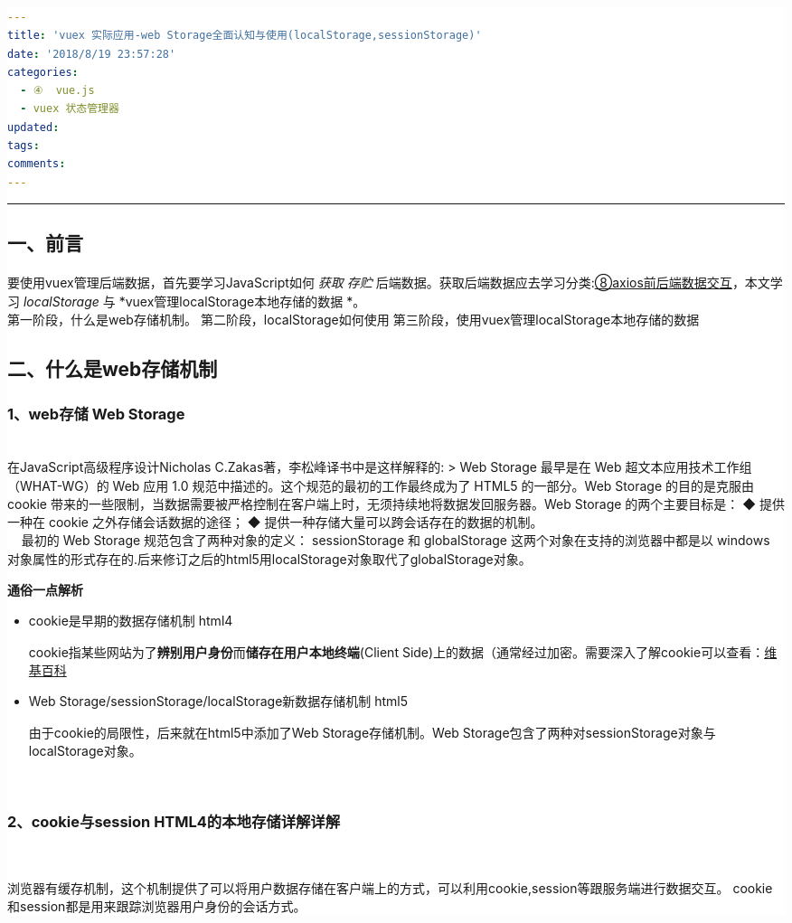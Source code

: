 ```yaml
---
title: 'vuex 实际应用-web Storage全面认知与使用(localStorage,sessionStorage)'
date: '2018/8/19 23:57:28'
categories:
  - ④  vue.js
  - vuex 状态管理器
updated:
tags:
comments:
---
```

---

## 一、前言

要使用vuex管理后端数据，首先要学习JavaScript如何 *获取 存贮* 后端数据。获取后端数据应去学习分类:[⑧axios前后端数据交互](http://liuxmoo.gofoer.com/categories/%E2%91%A7axios%E5%89%8D%E5%90%8E%E7%AB%AF%E6%95%B0%E6%8D%AE%E4%BA%A4%E4%BA%92/)，本文学习  *localStorage*  与  *vuex管理localStorage本地存储的数据 *。<br/>
第一阶段，什么是web存储机制。
第二阶段，localStorage如何使用
第三阶段，使用vuex管理localStorage本地存储的数据


## 二、什么是web存储机制 

### 1、web存储 Web Storage
<br/>
在JavaScript高级程序设计Nicholas C.Zakas著，李松峰译书中是这样解释的:
> Web Storage 最早是在 Web 超文本应用技术工作组（WHAT-WG）的 Web 应用 1.0 规范中描述的。这个规范的最初的工作最终成为了 HTML5 的一部分。Web Storage 的目的是克服由 cookie 带来的一些限制，当数据需要被严格控制在客户端上时，无须持续地将数据发回服务器。Web Storage 的两个主要目标是：
◆  提供一种在 cookie 之外存储会话数据的途径；
◆  提供一种存储大量可以跨会话存在的数据的机制。<br/>
&nbsp;&nbsp;&nbsp;&nbsp;最初的 Web Storage 规范包含了两种对象的定义： sessionStorage 和 globalStorage 这两个对象在支持的浏览器中都是以 windows 对象属性的形式存在的.后来修订之后的html5用localStorage对象取代了globalStorage对象。

**通俗一点解析**
- cookie是早期的数据存储机制 html4

  cookie指某些网站为了**辨别用户身份**而**储存在用户本地终端**(Client Side)上的数据（通常经过加密。需要深入了解cookie可以查看：[维基百科](https://zh.wikipedia.org/wiki/Cookie)
- Web Storage/sessionStorage/localStorage新数据存储机制 html5

  由于cookie的局限性，后来就在html5中添加了Web Storage存储机制。Web Storage包含了两种对sessionStorage对象与localStorage对象。

<br/>

### 2、cookie与session  HTML4的本地存储详解详解 

<br/>

浏览器有缓存机制，这个机制提供了可以将用户数据存储在客户端上的方式，可以利用cookie,session等跟服务端进行数据交互。
cookie和session都是用来跟踪浏览器用户身份的会话方式。
